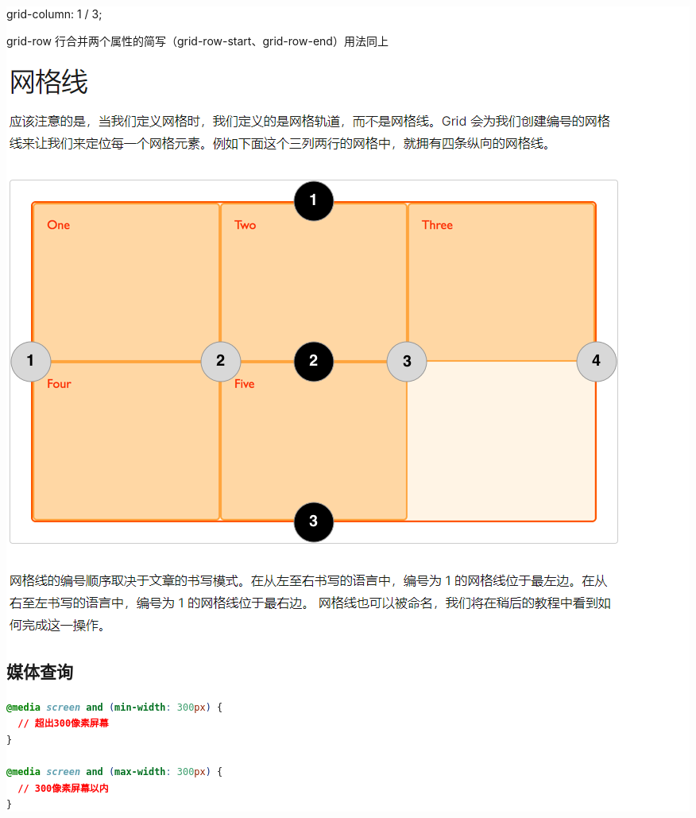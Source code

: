 grid-column: 1 / 3;

grid-row
行合并两个属性的简写（grid-row-start、grid-row-end）用法同上

![](../../img/gridline.png)

## 媒体查询

```css
@media screen and (min-width: 300px) {
  // 超出300像素屏幕
}

@media screen and (max-width: 300px) {
  // 300像素屏幕以内
}
```
